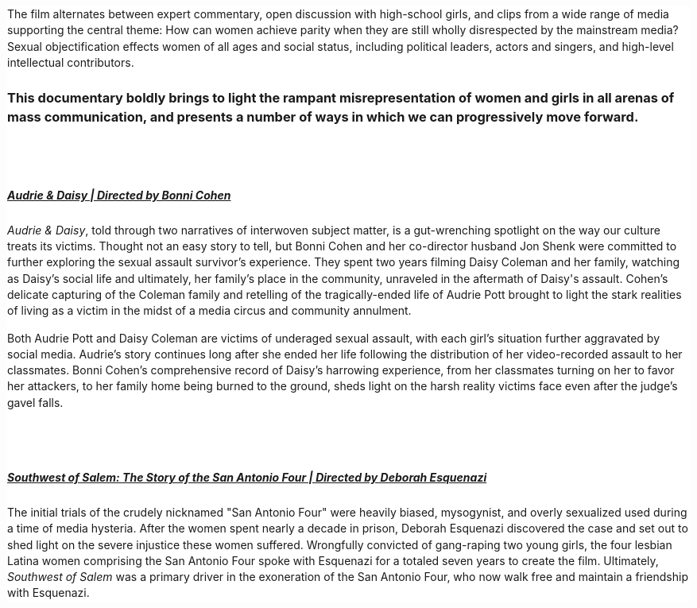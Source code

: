 The film alternates between expert commentary, open discussion with high-school girls, and clips from a wide range of media supporting the central theme: How can women achieve parity when they are still wholly disrespected by the mainstream media? Sexual objectification effects women of all ages and social status, including political leaders, actors and singers, and high-level intellectual contributors. 

### This documentary boldly brings to light the rampant misrepresentation of women and girls in all arenas of mass communication, and presents a number of ways in which we can progressively move forward. 

<br>

<iframe width="720" height="405" src="https://www.youtube.com/embed/W2UZZV3xU6Q?rel=0&amp;showinfo=0" frameborder="0" allow="autoplay; encrypted-media" allowfullscreen></iframe>

<br>

##### [Audrie & Daisy | Directed by Bonni Cohen](http://www.audrieanddaisy.com/)

_Audrie & Daisy_, told through two narratives of interwoven subject matter, is a gut-wrenching spotlight on the way our culture treats its victims. Thought not an easy story to tell, but Bonni Cohen and her co-director husband Jon Shenk were committed to further exploring the sexual assault survivor’s experience. They spent two years filming Daisy Coleman and her family, watching as Daisy’s social life and ultimately, her family’s place in the community, unraveled in the aftermath of Daisy's assault. Cohen’s delicate capturing of the Coleman family and retelling of the tragically-ended life of Audrie Pott brought to light the stark realities of living as a victim in the midst of a media circus and community annulment.  

Both Audrie Pott and Daisy Coleman are victims of underaged sexual assault, with each girl’s situation further aggravated by social media. Audrie’s story continues long after she ended her life following the distribution of her video-recorded assault to her classmates. Bonni Cohen’s comprehensive record of Daisy’s harrowing experience, from her classmates turning on her to favor her attackers, to her family home being burned to the ground, sheds light on the harsh reality victims face even after the judge’s gavel falls. 

<br>

<iframe width="720" height="405" src="https://www.youtube.com/embed/29Dr4ChJUBc?rel=0&amp;showinfo=0" frameborder="0" allow="autoplay; encrypted-media" allowfullscreen></iframe>

<br>

##### [Southwest of Salem: The Story of the San Antonio Four | Directed by Deborah Esquenazi](http://www.southwestofsalem.com/)

The initial trials of the crudely nicknamed "San Antonio Four" were heavily biased, mysogynist, and overly sexualized used during a time of media hysteria. After the women spent nearly a decade in prison, Deborah Esquenazi discovered the case and set out to shed light on the severe injustice these women suffered. Wrongfully convicted of gang-raping two young girls, the four lesbian Latina women comprising the San Antonio Four spoke with Esquenazi for a totaled seven years to create the film. Ultimately, _Southwest of Salem_ was a primary driver in the exoneration of the San Antonio Four, who now walk free and maintain a friendship with Esquenazi. 
